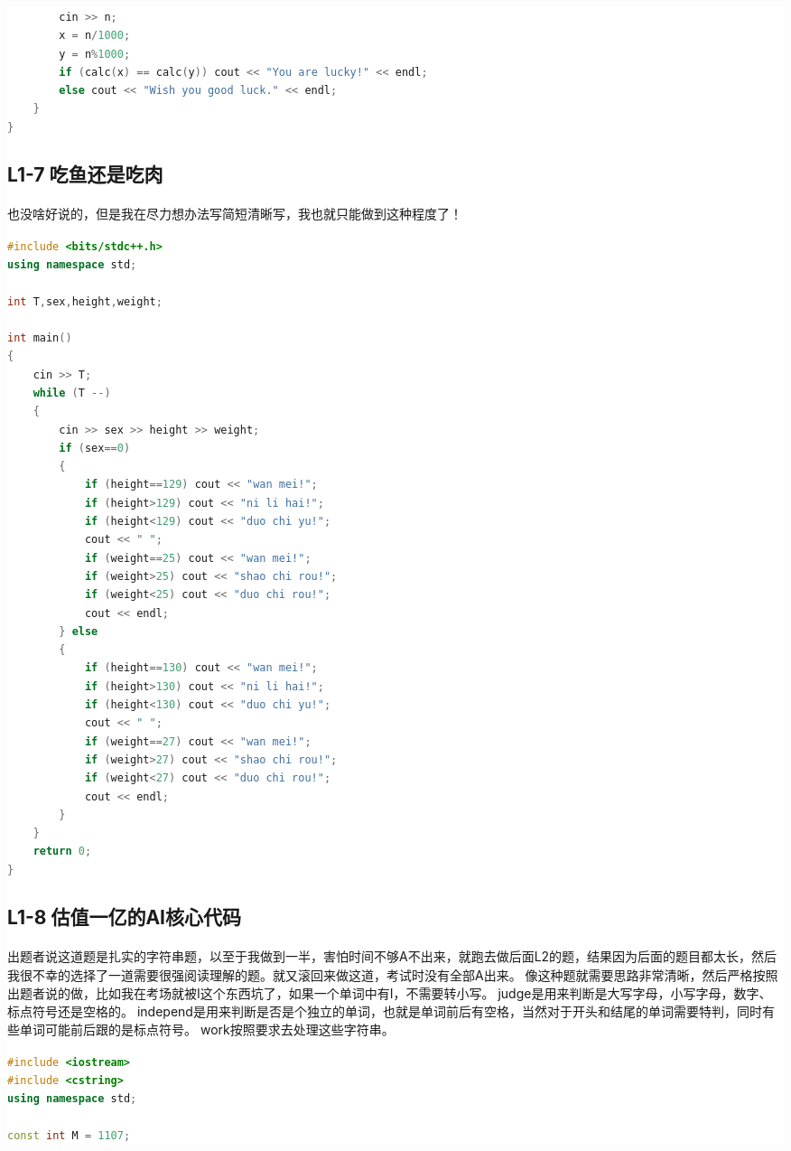 ```cpp
		cin >> n;
		x = n/1000;
		y = n%1000;
		if (calc(x) == calc(y)) cout << "You are lucky!" << endl;
		else cout << "Wish you good luck." << endl; 
	}
}
```

## L1-7 吃鱼还是吃肉
也没啥好说的，但是我在尽力想办法写简短清晰写，我也就只能做到这种程度了！
```cpp
#include <bits/stdc++.h>
using namespace std;

int T,sex,height,weight;

int main()
{
	cin >> T;
	while (T --)
	{
		cin >> sex >> height >> weight;
		if (sex==0)
		{
			if (height==129) cout << "wan mei!";
			if (height>129) cout << "ni li hai!";
			if (height<129) cout << "duo chi yu!";
			cout << " ";
			if (weight==25) cout << "wan mei!";
			if (weight>25) cout << "shao chi rou!";
			if (weight<25) cout << "duo chi rou!";
			cout << endl;
		} else
		{
			if (height==130) cout << "wan mei!";
			if (height>130) cout << "ni li hai!";
			if (height<130) cout << "duo chi yu!";
			cout << " ";
			if (weight==27) cout << "wan mei!";
			if (weight>27) cout << "shao chi rou!";
			if (weight<27) cout << "duo chi rou!";
			cout << endl;
		}
	}
	return 0;
}
```

## L1-8 估值一亿的AI核心代码
出题者说这道题是扎实的字符串题，以至于我做到一半，害怕时间不够A不出来，就跑去做后面L2的题，结果因为后面的题目都太长，然后我很不幸的选择了一道需要很强阅读理解的题。就又滚回来做这道，考试时没有全部A出来。
像这种题就需要思路非常清晰，然后严格按照出题者说的做，比如我在考场就被I这个东西坑了，如果一个单词中有I，不需要转小写。
judge是用来判断是大写字母，小写字母，数字、标点符号还是空格的。
independ是用来判断是否是个独立的单词，也就是单词前后有空格，当然对于开头和结尾的单词需要特判，同时有些单词可能前后跟的是标点符号。
work按照要求去处理这些字符串。
```cpp
#include <iostream>
#include <cstring>
using namespace std;

const int M = 1107;
```
